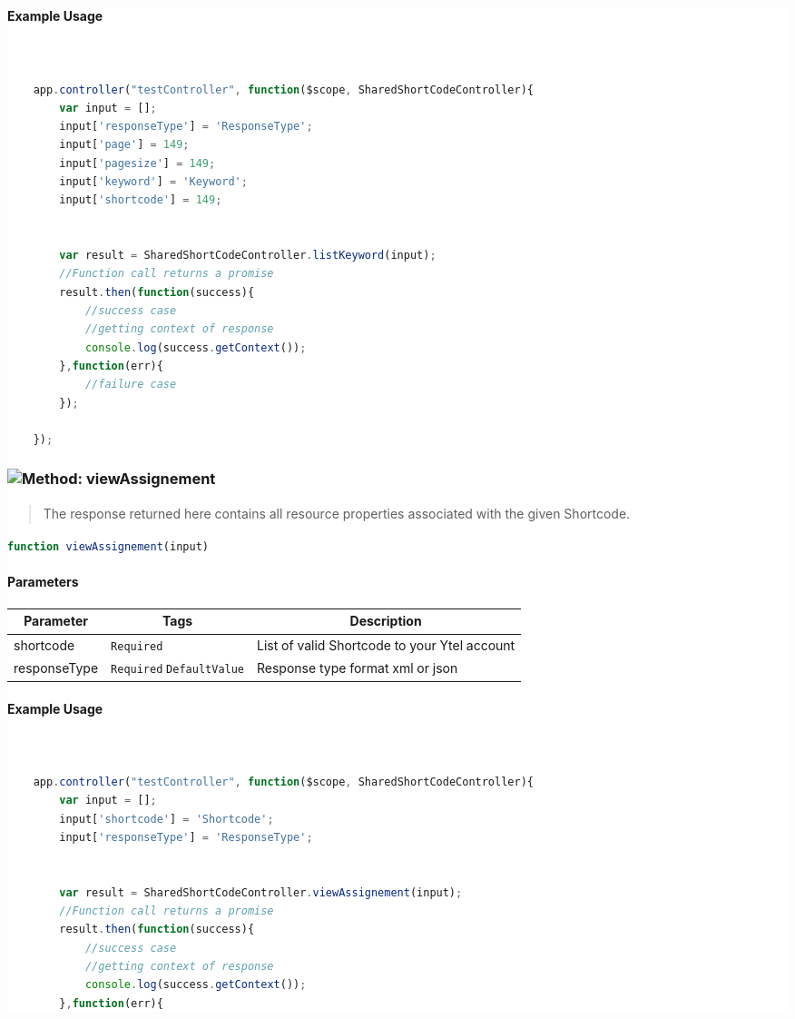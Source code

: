 

#### Example Usage

```javascript


	app.controller("testController", function($scope, SharedShortCodeController){
        var input = [];
        input['responseType'] = 'ResponseType';
        input['page'] = 149;
        input['pagesize'] = 149;
        input['keyword'] = 'Keyword';
        input['shortcode'] = 149;


		var result = SharedShortCodeController.listKeyword(input);
        //Function call returns a promise
        result.then(function(success){
			//success case
			//getting context of response
			console.log(success.getContext());
		},function(err){
			//failure case
		});

	});
```



### <a name="view_assignement"></a>![Method: ](https://apidocs.io/img/method.png ".SharedShortCodeController.viewAssignement") viewAssignement

> The response returned here contains all resource properties associated with the given Shortcode.


```javascript
function viewAssignement(input)
```
#### Parameters

| Parameter | Tags | Description |
|-----------|------|-------------|
| shortcode |  ``` Required ```  | List of valid Shortcode to your Ytel account |
| responseType |  ``` Required ```  ``` DefaultValue ```  | Response type format xml or json |



#### Example Usage

```javascript


	app.controller("testController", function($scope, SharedShortCodeController){
        var input = [];
        input['shortcode'] = 'Shortcode';
        input['responseType'] = 'ResponseType';


		var result = SharedShortCodeController.viewAssignement(input);
        //Function call returns a promise
        result.then(function(success){
			//success case
			//getting context of response
			console.log(success.getContext());
		},function(err){
```